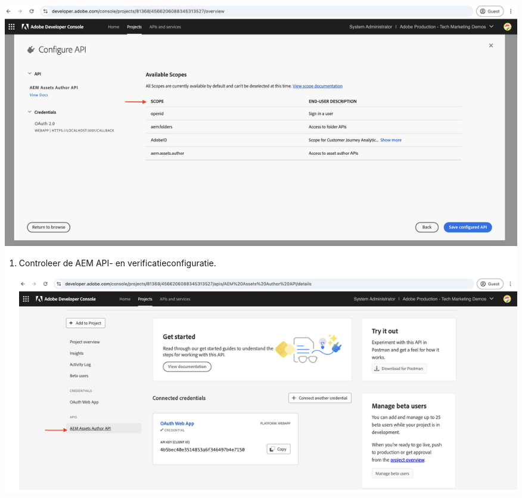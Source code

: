    ![ sparen gevormde API ](../assets/web-app/save-configured-api.png)

1. Controleer de AEM API- en verificatieconfiguratie.

   ![ de configuratie van AEM API ](../assets/web-app/aem-api-configuration.png)
